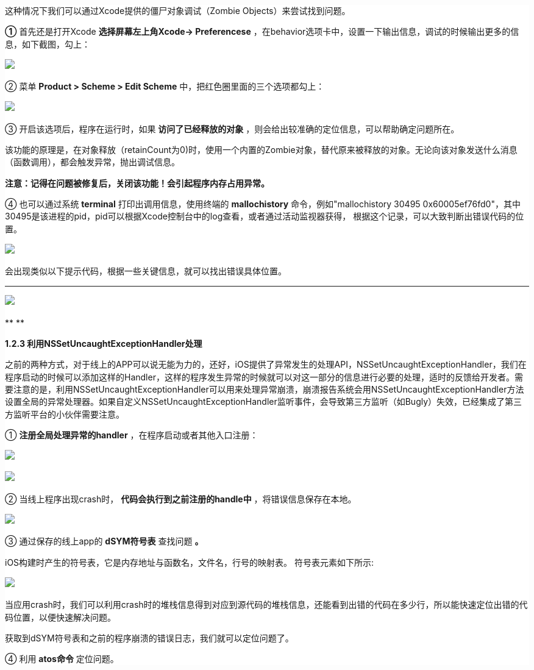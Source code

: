 这种情况下我们可以通过Xcode提供的僵尸对象调试（Zombie Objects）来尝试找到问题。

**①** 首先还是打开Xcode **选择屏幕左上角Xcode-> Preferencese** ，在behavior选项卡中，设置一下输出信息，调试的时候输出更多的信息，如下截图，勾上：

![](https://user-gold-cdn.xitu.io/2019/6/5/16b2675a610b1b06?imageView2/0/w/1280/h/960/ignore-error/1)

② 菜单 **Product > Scheme > Edit Scheme** 中，把红色圈里面的三个选项都勾上：

![](https://user-gold-cdn.xitu.io/2019/6/5/16b2675a75696182?imageView2/0/w/1280/h/960/ignore-error/1)

③ 开启该选项后，程序在运行时，如果 **访问了已经释放的对象** ，则会给出较准确的定位信息，可以帮助确定问题所在。

该功能的原理是，在对象释放（retainCount为0)时，使用一个内置的Zombie对象，替代原来被释放的对象。无论向该对象发送什么消息（函数调用），都会触发异常，抛出调试信息。

**注意：记得在问题被修复后，关闭该功能！会引起程序内存占用异常。**

④ 也可以通过系统 **terminal** 打印出调用信息，使用终端的 **mallochistory** 命令，例如"mallochistory 30495 0x60005ef76fd0"，其中30495是该进程的pid，pid可以根据Xcode控制台中的log查看，或者通过活动监视器获得， 根据这个记录，可以大致判断出错误代码的位置。

![](https://user-gold-cdn.xitu.io/2019/6/5/16b2675a89a2011e?imageView2/0/w/1280/h/960/ignore-error/1)

会出现类似以下提示代码，根据一些关键信息，就可以找出错误具体位置。

****

![](https://user-gold-cdn.xitu.io/2019/6/5/16b267ee6575a15f?imageView2/0/w/1280/h/960/ignore-error/1)

**
**

**1.2.3 利用NSSetUncaughtExceptionHandler处理**

之前的两种方式，对于线上的APP可以说无能为力的，还好，iOS提供了异常发生的处理API，NSSetUncaughtExceptionHandler，我们在程序启动的时候可以添加这样的Handler，这样的程序发生异常的时候就可以对这一部分的信息进行必要的处理，适时的反馈给开发者。需要注意的是，利用NSSetUncaughtExceptionHandler可以用来处理异常崩溃，崩溃报告系统会用NSSetUncaughtExceptionHandler方法设置全局的异常处理器。如果自定义NSSetUncaughtExceptionHandler监听事件，会导致第三方监听（如Bugly）失效，已经集成了第三方监听平台的小伙伴需要注意。

① **注册全局处理异常的handler** ，在程序启动或者其他入口注册：

![](https://user-gold-cdn.xitu.io/2019/6/5/16b2675a7cfe0203?imageView2/0/w/1280/h/960/ignore-error/1)

![](https://user-gold-cdn.xitu.io/2019/6/5/16b2675a8fa819ae?imageView2/0/w/1280/h/960/ignore-error/1)

② 当线上程序出现crash时， **代码会执行到之前注册的handle中** ，将错误信息保存在本地。

![](https://user-gold-cdn.xitu.io/2019/6/5/16b2675a87233111?imageView2/0/w/1280/h/960/ignore-error/1)

③ 通过保存的线上app的 **dSYM符号表** 查找问题 **。**

iOS构建时产生的符号表，它是内存地址与函数名，文件名，行号的映射表。 符号表元素如下所示:

![](https://user-gold-cdn.xitu.io/2019/6/5/16b2675aa2befff1?imageView2/0/w/1280/h/960/ignore-error/1)

当应用crash时，我们可以利用crash时的堆栈信息得到对应到源代码的堆栈信息，还能看到出错的代码在多少行，所以能快速定位出错的代码位置，以便快速解决问题。

获取到dSYM符号表和之前的程序崩溃的错误日志，我们就可以定位问题了。

④ 利用 **atos命令** 定位问题。
